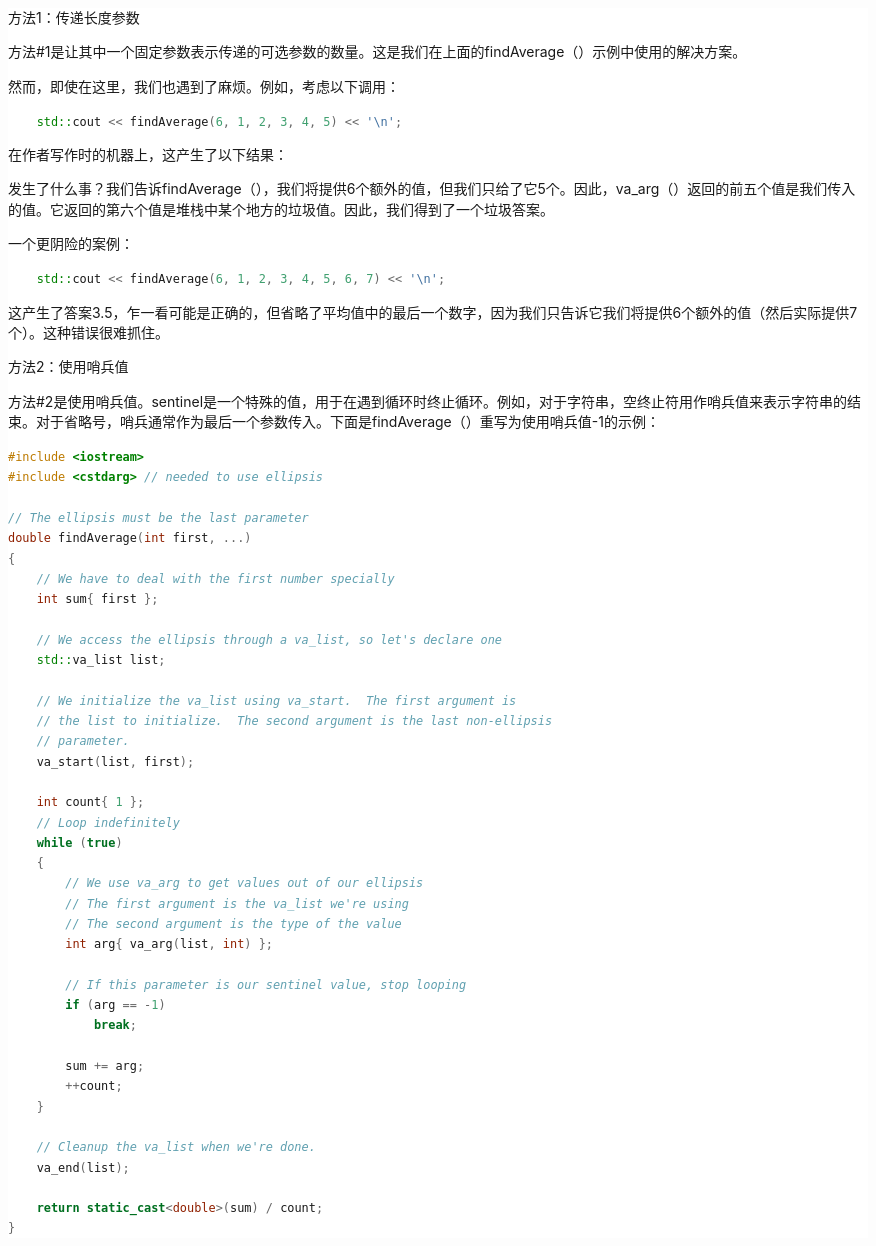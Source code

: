 方法1：传递长度参数

方法#1是让其中一个固定参数表示传递的可选参数的数量。这是我们在上面的findAverage（）示例中使用的解决方案。

然而，即使在这里，我们也遇到了麻烦。例如，考虑以下调用：

```C++
    std::cout << findAverage(6, 1, 2, 3, 4, 5) << '\n';
```

在作者写作时的机器上，这产生了以下结果：

发生了什么事？我们告诉findAverage（），我们将提供6个额外的值，但我们只给了它5个。因此，va_arg（）返回的前五个值是我们传入的值。它返回的第六个值是堆栈中某个地方的垃圾值。因此，我们得到了一个垃圾答案。

一个更阴险的案例：

```C++
    std::cout << findAverage(6, 1, 2, 3, 4, 5, 6, 7) << '\n';
```

这产生了答案3.5，乍一看可能是正确的，但省略了平均值中的最后一个数字，因为我们只告诉它我们将提供6个额外的值（然后实际提供7个）。这种错误很难抓住。

方法2：使用哨兵值

方法#2是使用哨兵值。sentinel是一个特殊的值，用于在遇到循环时终止循环。例如，对于字符串，空终止符用作哨兵值来表示字符串的结束。对于省略号，哨兵通常作为最后一个参数传入。下面是findAverage（）重写为使用哨兵值-1的示例：

```C++
#include <iostream>
#include <cstdarg> // needed to use ellipsis

// The ellipsis must be the last parameter
double findAverage(int first, ...)
{
	// We have to deal with the first number specially
	int sum{ first };

	// We access the ellipsis through a va_list, so let's declare one
	std::va_list list;

	// We initialize the va_list using va_start.  The first argument is
	// the list to initialize.  The second argument is the last non-ellipsis
	// parameter.
	va_start(list, first);

	int count{ 1 };
	// Loop indefinitely
	while (true)
	{
		// We use va_arg to get values out of our ellipsis
		// The first argument is the va_list we're using
		// The second argument is the type of the value
		int arg{ va_arg(list, int) };

		// If this parameter is our sentinel value, stop looping
		if (arg == -1)
			break;

		sum += arg;
		++count;
	}

	// Cleanup the va_list when we're done.
	va_end(list);

	return static_cast<double>(sum) / count;
}

```